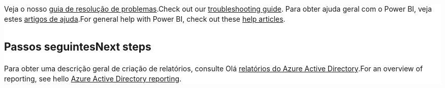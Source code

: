 <span data-ttu-id="d86b2-178">Veja o nosso [guia de resolução de problemas](active-directory-reporting-troubleshoot-content-pack.md).</span><span class="sxs-lookup"><span data-stu-id="d86b2-178">Check out our [troubleshooting guide](active-directory-reporting-troubleshoot-content-pack.md).</span></span> <span data-ttu-id="d86b2-179">Para obter ajuda geral com o Power BI, veja estes [artigos de ajuda](https://powerbi.microsoft.com/en-us/documentation/powerbi-service-get-started/).</span><span class="sxs-lookup"><span data-stu-id="d86b2-179">For general help with Power BI, check out these [help articles](https://powerbi.microsoft.com/en-us/documentation/powerbi-service-get-started/).</span></span>
 

## <a name="next-steps"></a><span data-ttu-id="d86b2-180">Passos seguintes</span><span class="sxs-lookup"><span data-stu-id="d86b2-180">Next steps</span></span>

<span data-ttu-id="d86b2-181">Para obter uma descrição geral de criação de relatórios, consulte Olá [relatórios do Azure Active Directory](active-directory-reporting-azure-portal.md).</span><span class="sxs-lookup"><span data-stu-id="d86b2-181">For an overview of reporting, see hello [Azure Active Directory reporting](active-directory-reporting-azure-portal.md).</span></span>
